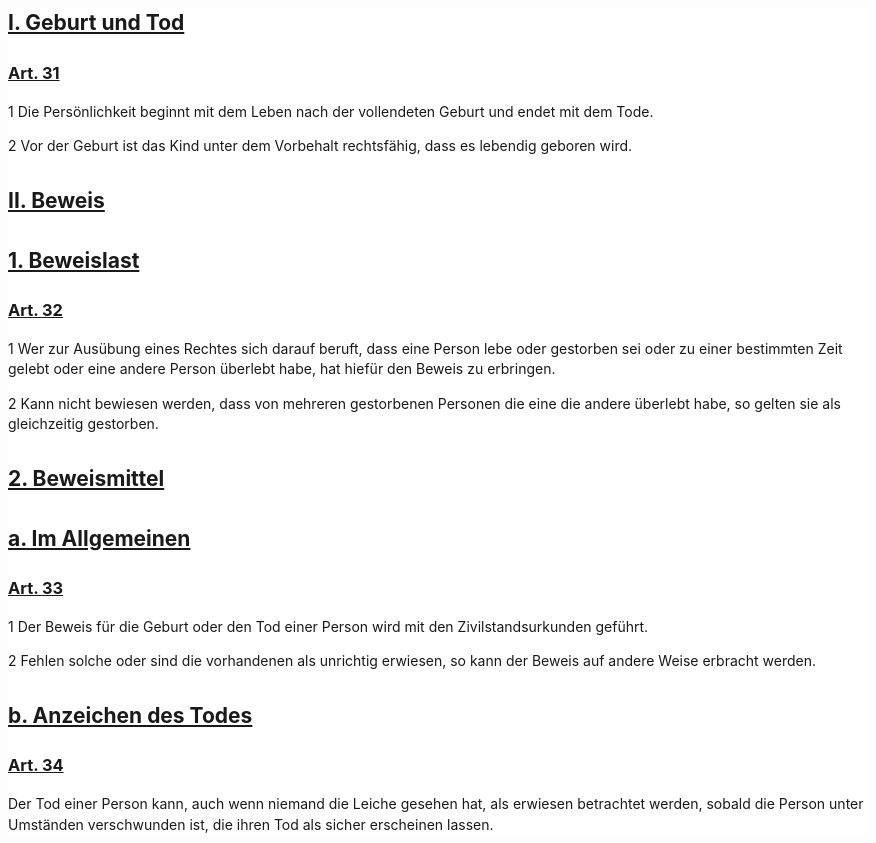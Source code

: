 ## [I. Geburt und Tod](https://www.fedlex.admin.ch/eli/cc/24/233_245_233/de#book_1/tit_1/chap_1/lvl_C/lvl_I)

### [**Art. 31**](https://www.fedlex.admin.ch/eli/cc/24/233_245_233/de#art_31)

1 Die Persönlichkeit beginnt mit dem Leben nach der vollendeten Geburt und endet mit dem Tode.

2 Vor der Geburt ist das Kind unter dem Vorbehalt rechtsfähig, dass es lebendig geboren wird.

## [II. Beweis](https://www.fedlex.admin.ch/eli/cc/24/233_245_233/de#book_1/tit_1/chap_1/lvl_C/lvl_I_I)

## [1. Beweislast](https://www.fedlex.admin.ch/eli/cc/24/233_245_233/de#book_1/tit_1/chap_1/lvl_C/lvl_I_I/lvl_1)

### [**Art. 32**](https://www.fedlex.admin.ch/eli/cc/24/233_245_233/de#art_32)

1 Wer zur Ausübung eines Rechtes sich darauf beruft, dass eine Per­son lebe oder gestorben sei oder zu einer bestimmten Zeit gelebt oder eine andere Person über­lebt habe, hat hiefür den Beweis zu erbrin­gen.

2 Kann nicht bewiesen werden, dass von mehreren gestorbenen Per­so­nen die eine die andere überlebt habe, so gelten sie als gleichzeitig gestorben.

## [2. Beweismittel](https://www.fedlex.admin.ch/eli/cc/24/233_245_233/de#book_1/tit_1/chap_1/lvl_C/lvl_I_I/lvl_2)

## [a. Im Allgemeinen](https://www.fedlex.admin.ch/eli/cc/24/233_245_233/de#book_1/tit_1/chap_1/lvl_C/lvl_I_I/lvl_2/lvl_a)

### [**Art. 33**](https://www.fedlex.admin.ch/eli/cc/24/233_245_233/de#art_33)

1 Der Beweis für die Geburt oder den Tod einer Person wird mit den Zivilstandsur­kunden geführt.

2 Fehlen solche oder sind die vorhandenen als unrichtig erwiesen, so kann der Be­weis auf andere Weise erbracht werden.

## [b. Anzeichen des Todes](https://www.fedlex.admin.ch/eli/cc/24/233_245_233/de#book_1/tit_1/chap_1/lvl_C/lvl_I_I/lvl_2/lvl_b)

### [**Art. 34**](https://www.fedlex.admin.ch/eli/cc/24/233_245_233/de#art_34)

Der Tod einer Person kann, auch wenn niemand die Leiche gesehen hat, als erwie­sen betrachtet werden, sobald die Person unter Um­stän­den verschwunden ist, die ihren Tod als sicher erscheinen lassen.
